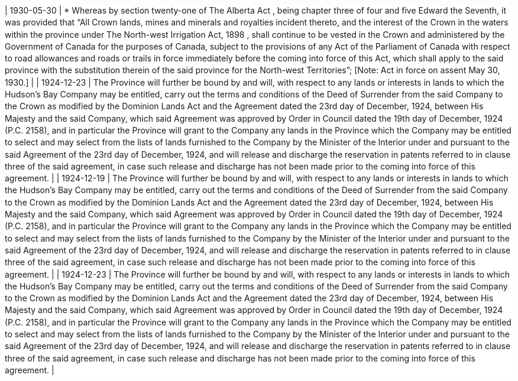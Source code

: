 | 1930-05-30 | * Whereas by section twenty-one of  The Alberta Act , being chapter three of four and five Edward the Seventh, it was provided that “All Crown lands, mines and minerals and royalties incident thereto, and the interest of the Crown in the waters within the province under  The North-west Irrigation Act, 1898 , shall continue to be vested in the Crown and administered by the Government of Canada for the purposes of Canada, subject to the provisions of any Act of the Parliament of Canada with respect to road allowances and roads or trails in force immediately before the coming into force of this Act, which shall apply to the said province with the substitution therein of the said province for the North-west Territories”; [Note: Act in force on assent May 30, 1930.]                                                                                                                                                                                                                                                                                                                                                                                                                                                                                                                                                                                                          |
| 1924-12-23 | The Province will further be bound by and will, with respect to any lands or interests in lands to which the Hudson’s Bay Company may be entitled, carry out the terms and conditions of the Deed of Surrender from the said Company to the Crown as modified by the  Dominion Lands Act  and the Agreement dated the 23rd day of December, 1924, between His Majesty and the said Company, which said Agreement was approved by Order in Council dated the 19th day of December, 1924 (P.C. 2158), and in particular the Province will grant to the Company any lands in the Province which the Company may be entitled to select and may select from the lists of lands furnished to the Company by the Minister of the Interior under and pursuant to the said Agreement of the 23rd day of December, 1924, and will release and discharge the reservation in patents referred to in clause three of the said agreement, in case such release and discharge has not been made prior to the coming into force of this agreement.                                                                                                                                                                                                                                                                                                                                                                           |
| 1924-12-19 | The Province will further be bound by and will, with respect to any lands or interests in lands to which the Hudson’s Bay Company may be entitled, carry out the terms and conditions of the Deed of Surrender from the said Company to the Crown as modified by the  Dominion Lands Act  and the Agreement dated the 23rd day of December, 1924, between His Majesty and the said Company, which said Agreement was approved by Order in Council dated the 19th day of December, 1924 (P.C. 2158), and in particular the Province will grant to the Company any lands in the Province which the Company may be entitled to select and may select from the lists of lands furnished to the Company by the Minister of the Interior under and pursuant to the said Agreement of the 23rd day of December, 1924, and will release and discharge the reservation in patents referred to in clause three of the said agreement, in case such release and discharge has not been made prior to the coming into force of this agreement.                                                                                                                                                                                                                                                                                                                                                                           |
| 1924-12-23 | The Province will further be bound by and will, with respect to any lands or interests in lands to which the Hudson’s Bay Company may be entitled, carry out the terms and conditions of the Deed of Surrender from the said Company to the Crown as modified by the  Dominion Lands Act  and the Agreement dated the 23rd day of December, 1924, between His Majesty and the said Company, which said Agreement was approved by Order in Council dated the 19th day of December, 1924 (P.C. 2158), and in particular the Province will grant to the Company any lands in the Province which the Company may be entitled to select and may select from the lists of lands furnished to the Company by the Minister of the Interior under and pursuant to the said Agreement of the 23rd day of December, 1924, and will release and discharge the reservation in patents referred to in clause three of the said agreement, in case such release and discharge has not been made prior to the coming into force of this agreement.                                                                                                                                                                                                                                                                                                                                                                           |
